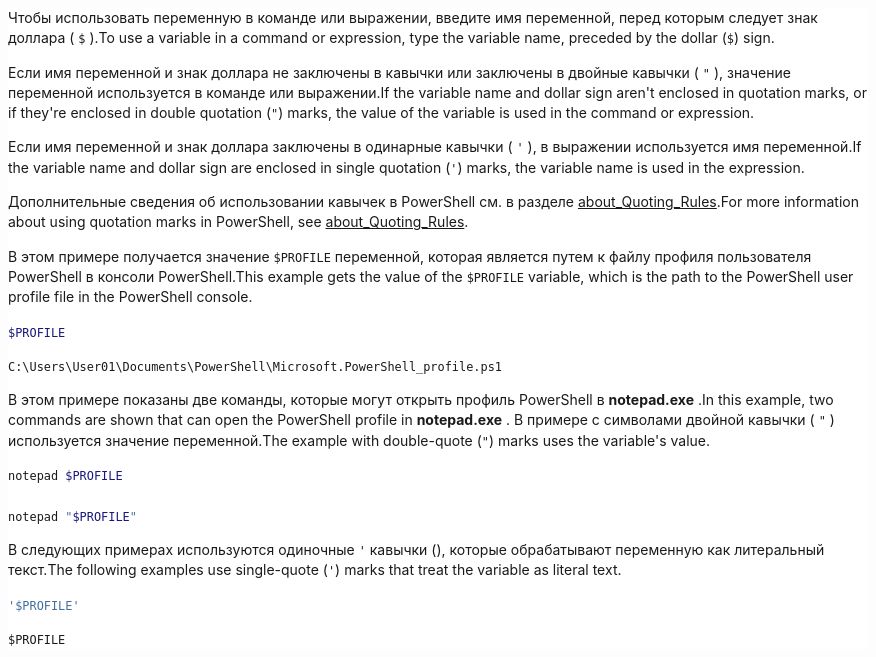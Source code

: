<span data-ttu-id="a60fe-160">Чтобы использовать переменную в команде или выражении, введите имя переменной, перед которым следует знак доллара ( `$` ).</span><span class="sxs-lookup"><span data-stu-id="a60fe-160">To use a variable in a command or expression, type the variable name, preceded by the dollar (`$`) sign.</span></span>

<span data-ttu-id="a60fe-161">Если имя переменной и знак доллара не заключены в кавычки или заключены в двойные кавычки ( `"` ), значение переменной используется в команде или выражении.</span><span class="sxs-lookup"><span data-stu-id="a60fe-161">If the variable name and dollar sign aren't enclosed in quotation marks, or if they're enclosed in double quotation (`"`) marks, the value of the variable is used in the command or expression.</span></span>

<span data-ttu-id="a60fe-162">Если имя переменной и знак доллара заключены в одинарные кавычки ( `'` ), в выражении используется имя переменной.</span><span class="sxs-lookup"><span data-stu-id="a60fe-162">If the variable name and dollar sign are enclosed in single quotation (`'`) marks, the variable name is used in the expression.</span></span>

<span data-ttu-id="a60fe-163">Дополнительные сведения об использовании кавычек в PowerShell см. в разделе [about_Quoting_Rules](about_Quoting_Rules.md).</span><span class="sxs-lookup"><span data-stu-id="a60fe-163">For more information about using quotation marks in PowerShell, see [about_Quoting_Rules](about_Quoting_Rules.md).</span></span>

<span data-ttu-id="a60fe-164">В этом примере получается значение `$PROFILE` переменной, которая является путем к файлу профиля пользователя PowerShell в консоли PowerShell.</span><span class="sxs-lookup"><span data-stu-id="a60fe-164">This example gets the value of the `$PROFILE` variable, which is the path to the PowerShell user profile file in the PowerShell console.</span></span>

```powershell
$PROFILE
```

```Output
C:\Users\User01\Documents\PowerShell\Microsoft.PowerShell_profile.ps1
```

<span data-ttu-id="a60fe-165">В этом примере показаны две команды, которые могут открыть профиль PowerShell в **notepad.exe** .</span><span class="sxs-lookup"><span data-stu-id="a60fe-165">In this example, two commands are shown that can open the PowerShell profile in **notepad.exe** .</span></span> <span data-ttu-id="a60fe-166">В примере с символами двойной кавычки ( `"` ) используется значение переменной.</span><span class="sxs-lookup"><span data-stu-id="a60fe-166">The example with double-quote (`"`) marks uses the variable's value.</span></span>

```powershell
notepad $PROFILE

notepad "$PROFILE"
```

<span data-ttu-id="a60fe-167">В следующих примерах используются одиночные `'` кавычки (), которые обрабатывают переменную как литеральный текст.</span><span class="sxs-lookup"><span data-stu-id="a60fe-167">The following examples use single-quote (`'`) marks that treat the variable as literal text.</span></span>

```powershell
'$PROFILE'
```

```Output
$PROFILE
```
